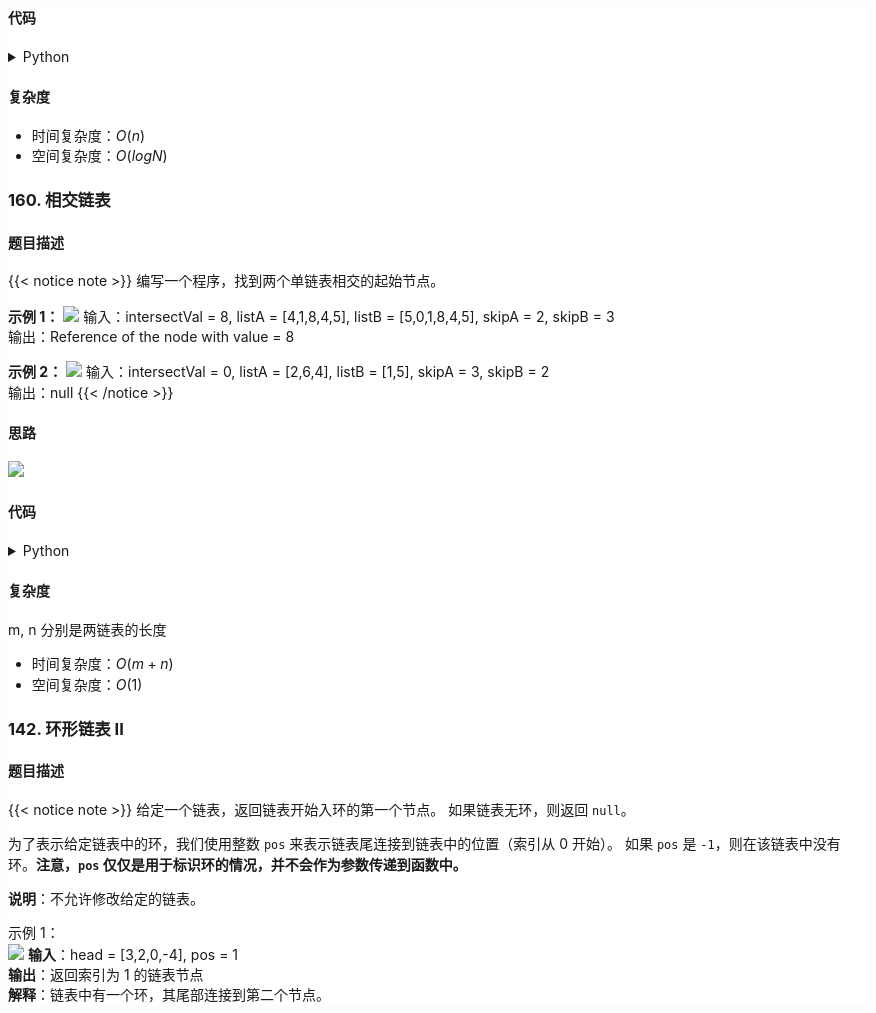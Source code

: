 #### 代码
<details><summary> Python </summary></details>

#### 复杂度
- 时间复杂度：$O(n)$
- 空间复杂度：$O(log N)$

### 160. 相交链表
#### 题目描述
{{< notice note >}}
编写一个程序，找到两个单链表相交的起始节点。

**示例 1：** 
<img src="https://cdn.jsdelivr.net/gh/MatNoble/Images/20210210114054.png"/>
输入：intersectVal = 8, listA = [4,1,8,4,5], listB = [5,0,1,8,4,5], skipA = 2, skipB = 3  
输出：Reference of the node with value = 8

**示例 2：** 
<img src="https://cdn.jsdelivr.net/gh/MatNoble/Images/20210210114123.png"/>
输入：intersectVal = 0, listA = [2,6,4], listB = [1,5], skipA = 3, skipB = 2  
输出：null
{{< /notice >}}

#### 思路
<img src="https://cdn.jsdelivr.net/gh/MatNoble/Images/linked_list_intersection.png"/>

#### 代码
<details><summary> Python </summary></details>

#### 复杂度
m, n 分别是两链表的长度
- 时间复杂度：$O(m+n)$
- 空间复杂度：$O(1)$


### 142. 环形链表 II
#### 题目描述
{{< notice note >}}
给定一个链表，返回链表开始入环的第一个节点。 如果链表无环，则返回 `null`。

为了表示给定链表中的环，我们使用整数 `pos` 来表示链表尾连接到链表中的位置（索引从 0 开始）。 如果 `pos` 是 `-1`，则在该链表中没有环。**注意，`pos` 仅仅是用于标识环的情况，并不会作为参数传递到函数中。**

**说明**：不允许修改给定的链表。

示例 1：   
<img src="https://cdn.jsdelivr.net/gh/MatNoble/Images/20210211172709.png" width=400/>
**输入**：head = [3,2,0,-4], pos = 1  
**输出**：返回索引为 1 的链表节点  
**解释**：链表中有一个环，其尾部连接到第二个节点。
